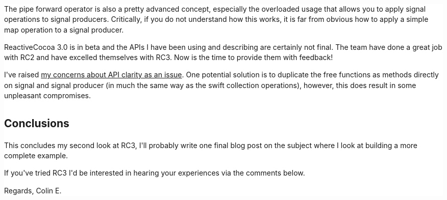 The pipe forward operator is also a pretty advanced concept, especially the overloaded usage that allows you to apply signal operations to signal producers. Critically, if you do not understand how this works, it is far from obvious how to apply a simple map operation to a signal producer.

ReactiveCocoa 3.0 is in beta and the APIs I have been using and describing are certainly not final. The team have done a great job with RC2 and have excelled themselves with RC3. Now is the time to provide them with feedback!

I've raised [my concerns about API clarity as an issue](https://github.com/ReactiveCocoa/ReactiveCocoa/issues/1941). One potential solution is to duplicate the free functions as methods directly on signal and signal producer (in much the same way as the swift collection operations), however, this does result in some unpleasant compromises.


## Conclusions

This concludes my second look at RC3, I'll probably write one final blog post on the subject where I look at building a more complete example.

If you've tried RC3 I'd be interested in hearing your experiences via the comments below.

Regards, Colin E.
